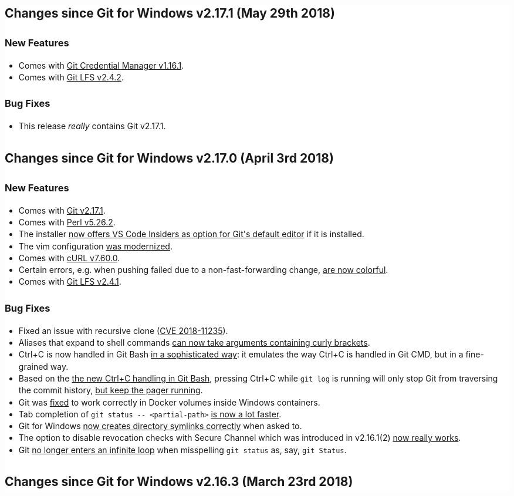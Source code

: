 ## Changes since Git for Windows v2.17.1 (May 29th 2018)

### New Features

* Comes with [Git Credential Manager v1.16.1](https://github.com/Microsoft/Git-Credential-Manager-for-Windows/releases/tag/v1.16.1).
* Comes with [Git LFS v2.4.2](https://github.com/git-lfs/git-lfs/releases/tag/v2.4.2).

### Bug Fixes

* This release *really* contains Git v2.17.1.

## Changes since Git for Windows v2.17.0 (April 3rd 2018)

### New Features

* Comes with [Git v2.17.1](https://github.com/git/git/blob/v2.17.1/Documentation/RelNotes/2.17.1.txt).
* Comes with [Perl v5.26.2](http://search.cpan.org/dist/perl-5.26.2/pod/perldelta.pod).
* The installer [now offers VS Code Insiders as option for Git's default editor](https://github.com/git-for-windows/build-extra/pull/181) if it is installed.
* The vim configuration [was modernized](https://github.com/git-for-windows/build-extra/pull/186).
* Comes with [cURL v7.60.0](https://curl.haxx.se/changes.html#7_60_0).
* Certain errors, e.g. when pushing failed due to a non-fast-forwarding change, [are now colorful](https://github.com/git-for-windows/git/pull/1429).
* Comes with [Git LFS v2.4.1](https://github.com/git-lfs/git-lfs/releases/tag/v2.4.1).

### Bug Fixes

* Fixed an issue with recursive clone ([CVE 2018-11235](https://aka.ms/cve-2018-11235)).
* Aliases that expand to shell commands [can now take arguments containing curly brackets](https://github.com/git-for-windows/git/pull/1637).
* Ctrl+C is now handled in Git Bash [in a sophisticated way](https://github.com/git-for-windows/msys2-runtime/commit/78e2deea8ec1db4aea1e78432ae98dac7198f6a5): it emulates the way Ctrl+C is handled in Git CMD, but in a fine-grained way.
* Based on the [the new Ctrl+C handling in Git Bash](https://github.com/git-for-windows/msys2-runtime/commit/78e2deea8ec1db4aea1e78432ae98dac7198f6a5), pressing Ctrl+C while `git log` is running will only stop Git from traversing the commit history, [but keep the pager running](https://github.com/git-for-windows/git/commit/df8884cbc5c39073848ddf2058bafeea1188312b).
* Git was [fixed](https://github.com/git-for-windows/git/pull/1645) to work correctly in Docker volumes inside Windows containers.
* Tab completion of `git status -- <partial-path>` [is now a lot faster](https://github.com/git-for-windows/git/issues/1533).
* Git for Windows [now creates directory symlinks correctly](https://github.com/git-for-windows/git/pull/1651) when asked to.
* The option to disable revocation checks with Secure Channel which was introduced in v2.16.1(2) [now really works](https://github.com/git-for-windows/git/issues/1531).
* Git [no longer enters an infinite loop](https://github.com/git-for-windows/git/issues/1496) when misspelling `git status` as, say, `git Status`.

## Changes since Git for Windows v2.16.3 (March 23rd 2018)

